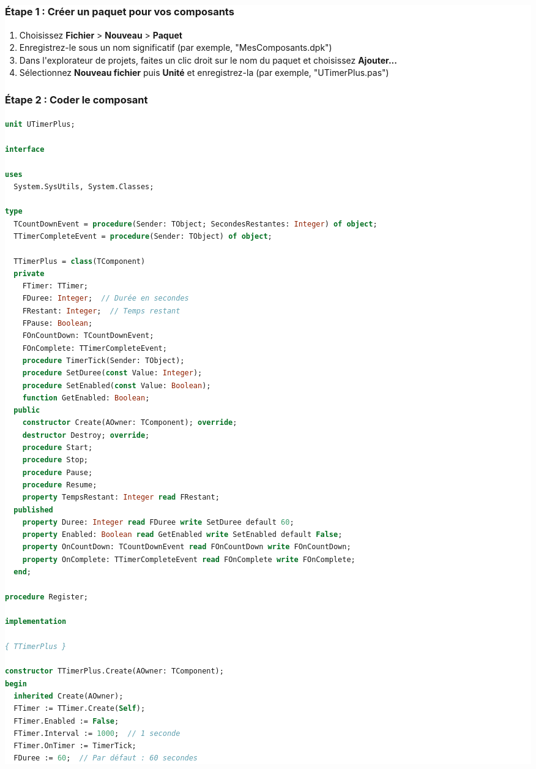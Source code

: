 ### Étape 1 : Créer un paquet pour vos composants

1. Choisissez **Fichier** > **Nouveau** > **Paquet**
2. Enregistrez-le sous un nom significatif (par exemple, "MesComposants.dpk")
3. Dans l'explorateur de projets, faites un clic droit sur le nom du paquet et choisissez **Ajouter...**
4. Sélectionnez **Nouveau fichier** puis **Unité** et enregistrez-la (par exemple, "UTimerPlus.pas")

### Étape 2 : Coder le composant

```pascal
unit UTimerPlus;

interface

uses
  System.SysUtils, System.Classes;

type
  TCountDownEvent = procedure(Sender: TObject; SecondesRestantes: Integer) of object;
  TTimerCompleteEvent = procedure(Sender: TObject) of object;

  TTimerPlus = class(TComponent)
  private
    FTimer: TTimer;
    FDuree: Integer;  // Durée en secondes
    FRestant: Integer;  // Temps restant
    FPause: Boolean;
    FOnCountDown: TCountDownEvent;
    FOnComplete: TTimerCompleteEvent;
    procedure TimerTick(Sender: TObject);
    procedure SetDuree(const Value: Integer);
    procedure SetEnabled(const Value: Boolean);
    function GetEnabled: Boolean;
  public
    constructor Create(AOwner: TComponent); override;
    destructor Destroy; override;
    procedure Start;
    procedure Stop;
    procedure Pause;
    procedure Resume;
    property TempsRestant: Integer read FRestant;
  published
    property Duree: Integer read FDuree write SetDuree default 60;
    property Enabled: Boolean read GetEnabled write SetEnabled default False;
    property OnCountDown: TCountDownEvent read FOnCountDown write FOnCountDown;
    property OnComplete: TTimerCompleteEvent read FOnComplete write FOnComplete;
  end;

procedure Register;

implementation

{ TTimerPlus }

constructor TTimerPlus.Create(AOwner: TComponent);
begin
  inherited Create(AOwner);
  FTimer := TTimer.Create(Self);
  FTimer.Enabled := False;
  FTimer.Interval := 1000;  // 1 seconde
  FTimer.OnTimer := TimerTick;
  FDuree := 60;  // Par défaut : 60 secondes
```